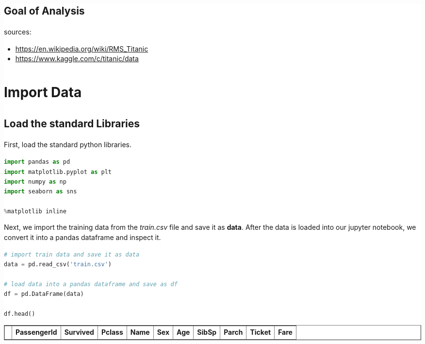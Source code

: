 ## Goal of Analysis


sources: 
* https://en.wikipedia.org/wiki/RMS_Titanic
* https://www.kaggle.com/c/titanic/data

# Import Data

## Load the standard Libraries
First, load the standard python libraries.


```python
import pandas as pd
import matplotlib.pyplot as plt
import numpy as np
import seaborn as sns

%matplotlib inline
```

Next, we import the training data from the *train.csv* file and save it as **data**. After the data is loaded into our jupyter notebook, we convert it into a pandas dataframe and inspect it. 


```python
# import train data and save it as data
data = pd.read_csv('train.csv')

# load data into a pandas dataframe and save as df
df = pd.DataFrame(data)

df.head()
```




<div>
<style scoped>
    .dataframe tbody tr th:only-of-type {
        vertical-align: middle;
    }

    .dataframe tbody tr th {
        vertical-align: top;
    }

    .dataframe thead th {
        text-align: right;
    }
</style>
<table border="1" class="dataframe">
  <thead>
    <tr style="text-align: right;">
      <th></th>
      <th>PassengerId</th>
      <th>Survived</th>
      <th>Pclass</th>
      <th>Name</th>
      <th>Sex</th>
      <th>Age</th>
      <th>SibSp</th>
      <th>Parch</th>
      <th>Ticket</th>
      <th>Fare</th>